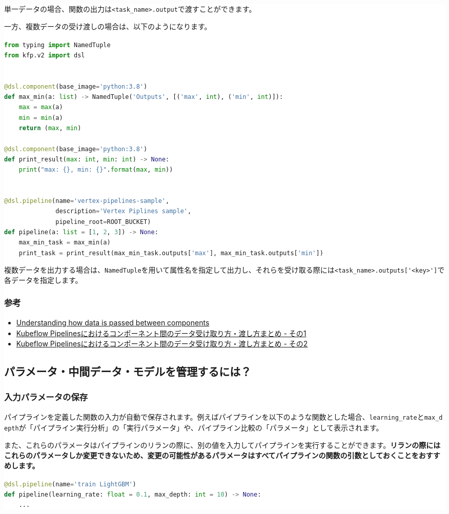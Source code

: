 単一データの場合、関数の出力は`<task_name>.output`で渡すことができます。

一方、複数データの受け渡しの場合は、以下のようになります。

```python
from typing import NamedTuple
from kfp.v2 import dsl


@dsl.component(base_image='python:3.8')
def max_min(a: list) -> NamedTuple('Outputs', [('max', int), ('min', int)]):
    max = max(a)
    min = min(a)
    return (max, min)

@dsl.component(base_image='python:3.8')
def print_result(max: int, min: int) -> None:
    print("max: {}, min: {}".format(max, min))


@dsl.pipeline(name='vertex-pipelines-sample',
              description='Vertex Piplines sample',
              pipeline_root=ROOT_BUCKET)
def pipeline(a: list = [1, 2, 3]) -> None:
    max_min_task = max_min(a)
    print_task = print_result(max_min_task.outputs['max'], max_min_task.outputs['min'])
```

複数データを出力する場合は、`NamedTuple`を用いて属性名を指定して出力し、それらを受け取る際には`<task_name>.outputs['<key>']`で各データを指定します。

### 参考

* [Understanding how data is passed between components](https://www.kubeflow.org/docs/components/pipelines/v1/sdk/python-function-components/#understanding-how-data-is-passed-between-components)
* [Kubeflow Pipelinesにおけるコンポーネント間のデータ受け取り方・渡し方まとめ - その1](https://qiita.com/f6wbl6/items/f668368222983f7f8f46)
* [Kubeflow Pipelinesにおけるコンポーネント間のデータ受け取り方・渡し方まとめ - その2](https://qiita.com/f6wbl6/items/9080670c21bb35c37c0c)

## パラメータ・中間データ・モデルを管理するには？

### 入力パラメータの保存

パイプラインを定義した関数の入力が自動で保存されます。例えばパイプラインを以下のような関数とした場合、`learning_rate`と`max_depth`が「パイプライン実行分析」の「実行パラメータ」や、パイプライン比較の「パラメータ」として表示されます。

また、これらのパラメータはパイプラインのリランの際に、別の値を入力してパイプラインを実行することができます。**リランの際にはこれらのパラメータしか変更できないため、変更の可能性があるパラメータはすべてパイプラインの関数の引数としておくことをおすすめします。**

```python
@dsl.pipeline(name='train LightGBM')
def pipeline(learning_rate: float = 0.1, max_depth: int = 10) -> None:
    ...
```
